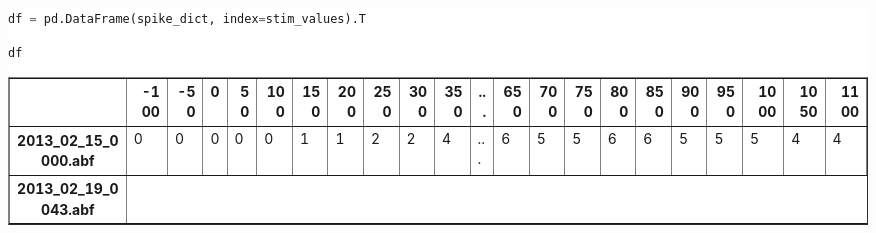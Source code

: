 ```python
df = pd.DataFrame(spike_dict, index=stim_values).T
```


```python
df
```




<div>
<table border="1" class="dataframe">
  <thead>
    <tr style="text-align: right;">
      <th></th>
      <th>-100</th>
      <th>-50</th>
      <th>0</th>
      <th>50</th>
      <th>100</th>
      <th>150</th>
      <th>200</th>
      <th>250</th>
      <th>300</th>
      <th>350</th>
      <th>...</th>
      <th>650</th>
      <th>700</th>
      <th>750</th>
      <th>800</th>
      <th>850</th>
      <th>900</th>
      <th>950</th>
      <th>1000</th>
      <th>1050</th>
      <th>1100</th>
    </tr>
  </thead>
  <tbody>
    <tr>
      <th>2013_02_15_0000.abf</th>
      <td>0</td>
      <td>0</td>
      <td>0</td>
      <td>0</td>
      <td>0</td>
      <td>1</td>
      <td>1</td>
      <td>2</td>
      <td>2</td>
      <td>4</td>
      <td>...</td>
      <td>6</td>
      <td>5</td>
      <td>5</td>
      <td>6</td>
      <td>6</td>
      <td>5</td>
      <td>5</td>
      <td>5</td>
      <td>4</td>
      <td>4</td>
    </tr>
    <tr>
      <th>2013_02_19_0043.abf</th>